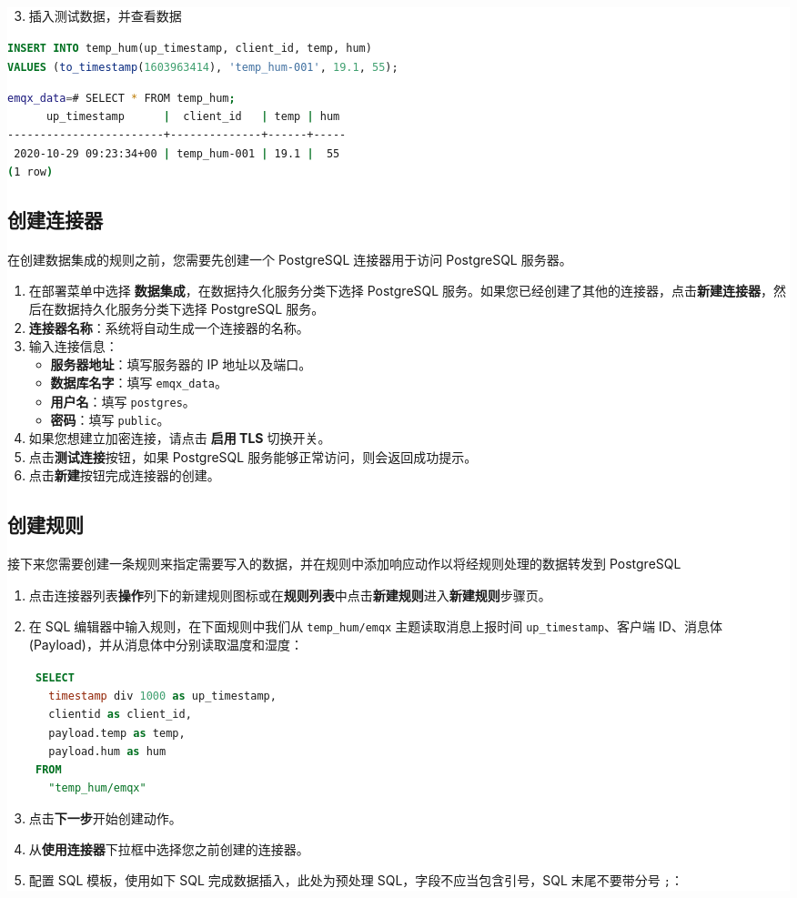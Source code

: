 3. 插入测试数据，并查看数据

```sql
INSERT INTO temp_hum(up_timestamp, client_id, temp, hum)
VALUES (to_timestamp(1603963414), 'temp_hum-001', 19.1, 55);
```

```bash
emqx_data=# SELECT * FROM temp_hum;
      up_timestamp      |  client_id   | temp | hum
------------------------+--------------+------+-----
 2020-10-29 09:23:34+00 | temp_hum-001 | 19.1 |  55
(1 row)
```

## 创建连接器

在创建数据集成的规则之前，您需要先创建一个 PostgreSQL 连接器用于访问 PostgreSQL 服务器。

1. 在部署菜单中选择 **数据集成**，在数据持久化服务分类下选择 PostgreSQL 服务。如果您已经创建了其他的连接器，点击**新建连接器**，然后在数据持久化服务分类下选择 PostgreSQL 服务。
2. **连接器名称**：系统将自动生成一个连接器的名称。
3. 输入连接信息：
   - **服务器地址**：填写服务器的 IP 地址以及端口。
   - **数据库名字**：填写 `emqx_data`。
   - **用户名**：填写 `postgres`。
   - **密码**：填写 `public`。
4. 如果您想建立加密连接，请点击 **启用 TLS** 切换开关。
5. 点击**测试连接**按钮，如果 PostgreSQL 服务能够正常访问，则会返回成功提示。
6. 点击**新建**按钮完成连接器的创建。

## 创建规则

接下来您需要创建一条规则来指定需要写入的数据，并在规则中添加响应动作以将经规则处理的数据转发到 PostgreSQL

1. 点击连接器列表**操作**列下的新建规则图标或在**规则列表**中点击**新建规则**进入**新建规则**步骤页。

2. 在 SQL 编辑器中输入规则，在下面规则中我们从 `temp_hum/emqx` 主题读取消息上报时间 `up_timestamp`、客户端 ID、消息体(Payload)，并从消息体中分别读取温度和湿度：

   ```sql
    SELECT
      timestamp div 1000 as up_timestamp,
      clientid as client_id,
      payload.temp as temp,
      payload.hum as hum
    FROM
      "temp_hum/emqx"
   ```

3. 点击**下一步**开始创建动作。

4. 从**使用连接器**下拉框中选择您之前创建的连接器。

5. 配置 SQL 模板，使用如下 SQL 完成数据插入，此处为预处理 SQL，字段不应当包含引号，SQL 末尾不要带分号 `;`：
